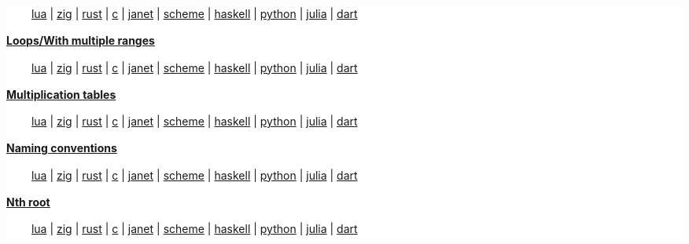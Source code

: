 &emsp;&emsp; [lua](https://rosettacode.org/wiki/Loops/While#Lua) |
[zig](https://rosettacode.org/wiki/Loops/While#Zig) |
[rust](https://rosettacode.org/wiki/Loops/While#Rust) |
[c](https://rosettacode.org/wiki/Loops/While#C) |
[janet](https://rosettacode.org/wiki/Loops/While#Janet) |
[scheme](https://rosettacode.org/wiki/Loops/While#Scheme) |
[haskell](https://rosettacode.org/wiki/Loops/While#Haskell) |
[python](https://rosettacode.org/wiki/Loops/While#Python) |
[julia](https://rosettacode.org/wiki/Loops/While#Julia) |
[dart](https://rosettacode.org/wiki/Loops/While#Dart)

**[Loops/With multiple ranges](https://rosettacode.org/wiki/Loops/With_multiple_ranges)** 

&emsp;&emsp; [lua](https://rosettacode.org/wiki/Loops/With_multiple_ranges#Lua) |
[zig](https://rosettacode.org/wiki/Loops/With_multiple_ranges#Zig) |
[rust](https://rosettacode.org/wiki/Loops/With_multiple_ranges#Rust) |
[c](https://rosettacode.org/wiki/Loops/With_multiple_ranges#C) |
[janet](https://rosettacode.org/wiki/Loops/With_multiple_ranges#Janet) |
[scheme](https://rosettacode.org/wiki/Loops/With_multiple_ranges#Scheme) |
[haskell](https://rosettacode.org/wiki/Loops/With_multiple_ranges#Haskell) |
[python](https://rosettacode.org/wiki/Loops/With_multiple_ranges#Python) |
[julia](https://rosettacode.org/wiki/Loops/With_multiple_ranges#Julia) |
[dart](https://rosettacode.org/wiki/Loops/With_multiple_ranges#Dart)

**[Multiplication tables](https://rosettacode.org/wiki/Multiplication_tables)** 

&emsp;&emsp; [lua](https://rosettacode.org/wiki/Multiplication_tables#Lua) |
[zig](https://rosettacode.org/wiki/Multiplication_tables#Zig) |
[rust](https://rosettacode.org/wiki/Multiplication_tables#Rust) |
[c](https://rosettacode.org/wiki/Multiplication_tables#C) |
[janet](https://rosettacode.org/wiki/Multiplication_tables#Janet) |
[scheme](https://rosettacode.org/wiki/Multiplication_tables#Scheme) |
[haskell](https://rosettacode.org/wiki/Multiplication_tables#Haskell) |
[python](https://rosettacode.org/wiki/Multiplication_tables#Python) |
[julia](https://rosettacode.org/wiki/Multiplication_tables#Julia) |
[dart](https://rosettacode.org/wiki/Multiplication_tables#Dart)

**[Naming conventions](https://rosettacode.org/wiki/Naming_conventions)** 

&emsp;&emsp; [lua](https://rosettacode.org/wiki/Naming_conventions#Lua) |
[zig](https://rosettacode.org/wiki/Naming_conventions#Zig) |
[rust](https://rosettacode.org/wiki/Naming_conventions#Rust) |
[c](https://rosettacode.org/wiki/Naming_conventions#C) |
[janet](https://rosettacode.org/wiki/Naming_conventions#Janet) |
[scheme](https://rosettacode.org/wiki/Naming_conventions#Scheme) |
[haskell](https://rosettacode.org/wiki/Naming_conventions#Haskell) |
[python](https://rosettacode.org/wiki/Naming_conventions#Python) |
[julia](https://rosettacode.org/wiki/Naming_conventions#Julia) |
[dart](https://rosettacode.org/wiki/Naming_conventions#Dart)

**[Nth root](https://rosettacode.org/wiki/Nth_root)** 

&emsp;&emsp; [lua](https://rosettacode.org/wiki/Nth_root#Lua) |
[zig](https://rosettacode.org/wiki/Nth_root#Zig) |
[rust](https://rosettacode.org/wiki/Nth_root#Rust) |
[c](https://rosettacode.org/wiki/Nth_root#C) |
[janet](https://rosettacode.org/wiki/Nth_root#Janet) |
[scheme](https://rosettacode.org/wiki/Nth_root#Scheme) |
[haskell](https://rosettacode.org/wiki/Nth_root#Haskell) |
[python](https://rosettacode.org/wiki/Nth_root#Python) |
[julia](https://rosettacode.org/wiki/Nth_root#Julia) |
[dart](https://rosettacode.org/wiki/Nth_root#Dart)

